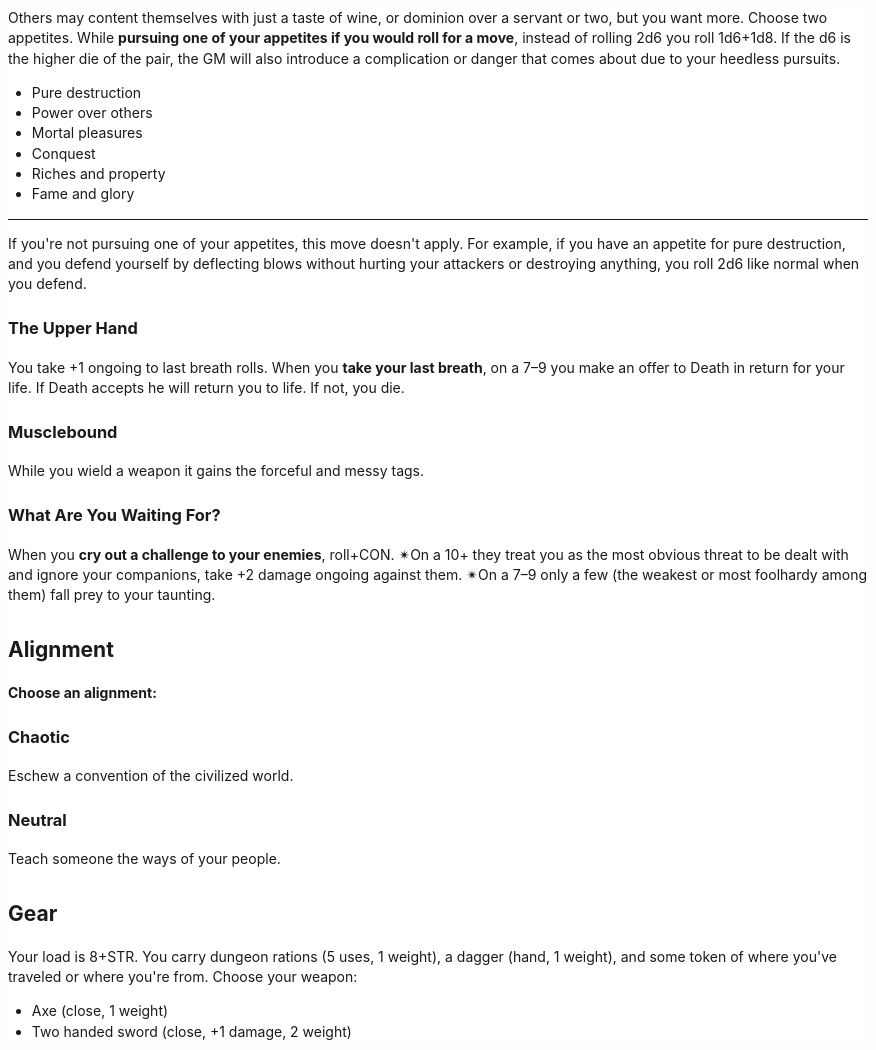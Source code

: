 Others may content themselves with just a taste of wine, or dominion over a servant or two, but you want more. Choose two appetites. While **pursuing one of your appetites if you would roll for a move**, instead of rolling 2d6 you roll 1d6+1d8. If the d6 is the higher die of the pair, the GM will also introduce a complication or danger that comes about due to your heedless pursuits.

- Pure destruction
- Power over others
- Mortal pleasures
- Conquest
- Riches and property
- Fame and glory

---

If you're not pursuing one of your appetites, this move doesn't apply. For example, if you have an appetite for pure destruction, and you defend yourself by deflecting blows without hurting your attackers or destroying anything, you roll 2d6 like normal when you defend.

### The Upper Hand

You take +1 ongoing to last breath rolls. When you **take your last breath**, on a 7–9 you make an offer to Death in return for your life. If Death accepts he will return you to life. If not, you die.

### Musclebound

While you wield a weapon it gains the forceful and messy tags.

### What Are You Waiting For?

When you **cry out a challenge to your enemies**, roll+CON. ✴On a 10+ they treat you as the most obvious threat to be dealt with and ignore your companions, take +2 damage ongoing against them. ✴On a 7–9 only a few (the weakest or most foolhardy among them) fall prey to your taunting.

## Alignment

**Choose an alignment:**

### Chaotic

Eschew a convention of the civilized world.

### Neutral

Teach someone the ways of your people.

## Gear

Your load is 8+STR. You carry dungeon rations (5 uses, 1 weight), a dagger (hand, 1 weight), and some token of where you've traveled or where you're from. Choose your weapon:

- Axe (close, 1 weight)
- Two handed sword (close, +1 damage, 2 weight)
